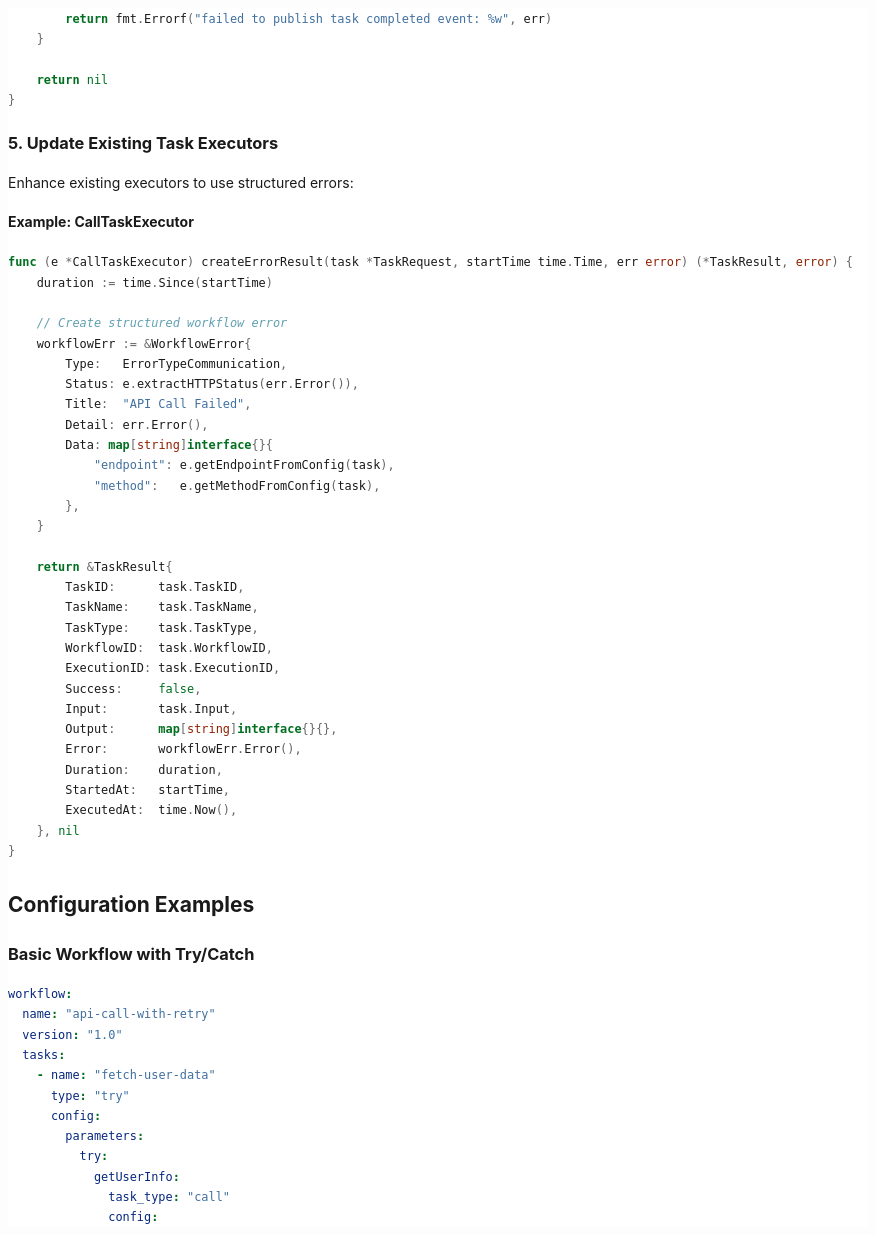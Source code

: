 ```go
        return fmt.Errorf("failed to publish task completed event: %w", err)
    }

    return nil
}
```

### 5. Update Existing Task Executors

Enhance existing executors to use structured errors:

#### Example: CallTaskExecutor
```go
func (e *CallTaskExecutor) createErrorResult(task *TaskRequest, startTime time.Time, err error) (*TaskResult, error) {
    duration := time.Since(startTime)

    // Create structured workflow error
    workflowErr := &WorkflowError{
        Type:   ErrorTypeCommunication,
        Status: e.extractHTTPStatus(err.Error()),
        Title:  "API Call Failed",
        Detail: err.Error(),
        Data: map[string]interface{}{
            "endpoint": e.getEndpointFromConfig(task),
            "method":   e.getMethodFromConfig(task),
        },
    }

    return &TaskResult{
        TaskID:      task.TaskID,
        TaskName:    task.TaskName,
        TaskType:    task.TaskType,
        WorkflowID:  task.WorkflowID,
        ExecutionID: task.ExecutionID,
        Success:     false,
        Input:       task.Input,
        Output:      map[string]interface{}{},
        Error:       workflowErr.Error(),
        Duration:    duration,
        StartedAt:   startTime,
        ExecutedAt:  time.Now(),
    }, nil
}
```

## Configuration Examples

### Basic Workflow with Try/Catch

```yaml
workflow:
  name: "api-call-with-retry"
  version: "1.0"
  tasks:
    - name: "fetch-user-data"
      type: "try"
      config:
        parameters:
          try:
            getUserInfo:
              task_type: "call"
              config:
```